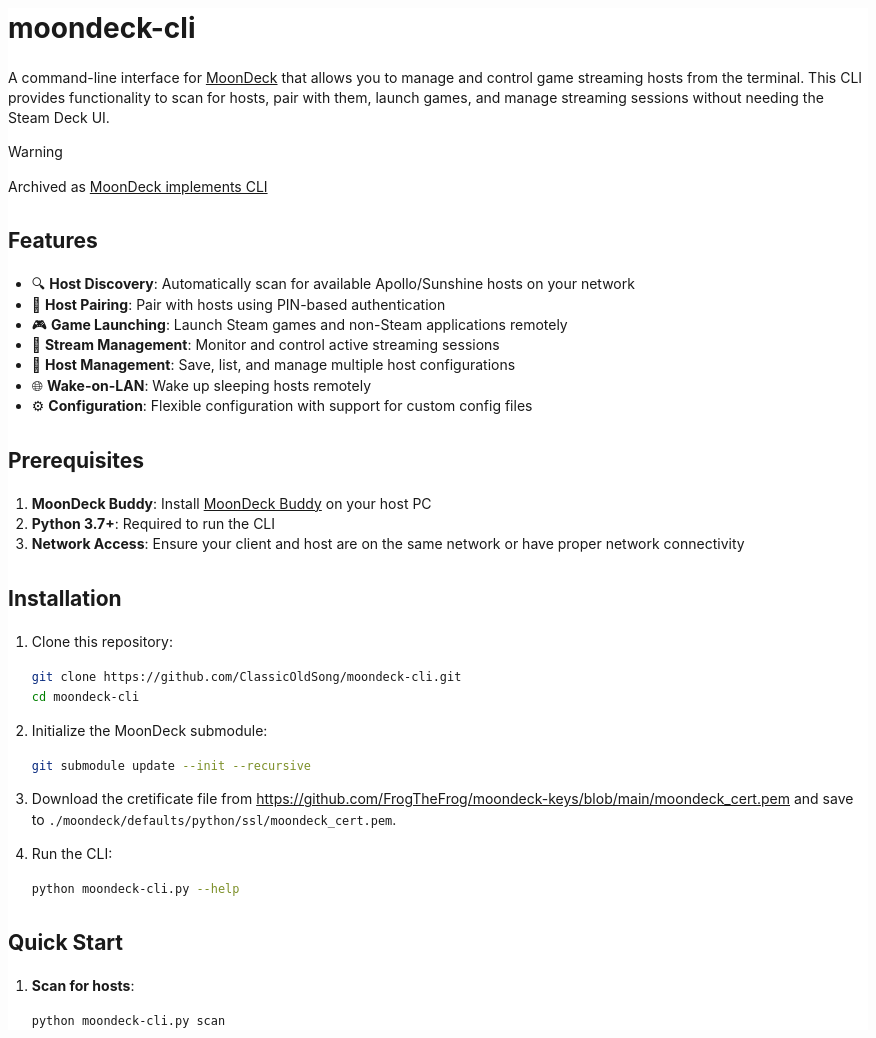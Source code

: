 # moondeck-cli

A command-line interface for [MoonDeck](https://github.com/FrogTheFrog/moondeck) that allows you to manage and control game streaming hosts from the terminal. This CLI provides functionality to scan for hosts, pair with them, launch games, and manage streaming sessions without needing the Steam Deck UI.

> [!Warning]
> Archived as [MoonDeck implements CLI](https://github.com/FrogTheFrog/moondeck/pull/110)

## Features

- 🔍 **Host Discovery**: Automatically scan for available Apollo/Sunshine hosts on your network
- 🔗 **Host Pairing**: Pair with hosts using PIN-based authentication
- 🎮 **Game Launching**: Launch Steam games and non-Steam applications remotely
- 📱 **Stream Management**: Monitor and control active streaming sessions
- 💾 **Host Management**: Save, list, and manage multiple host configurations
- 🌐 **Wake-on-LAN**: Wake up sleeping hosts remotely
- ⚙️ **Configuration**: Flexible configuration with support for custom config files

## Prerequisites

1. **MoonDeck Buddy**: Install [MoonDeck Buddy](https://github.com/FrogTheFrog/moondeck-buddy) on your host PC
2. **Python 3.7+**: Required to run the CLI
3. **Network Access**: Ensure your client and host are on the same network or have proper network connectivity

## Installation

1. Clone this repository:
   ```bash
   git clone https://github.com/ClassicOldSong/moondeck-cli.git
   cd moondeck-cli
   ```

2. Initialize the MoonDeck submodule:
   ```bash
   git submodule update --init --recursive
   ```

3. Download the cretificate file from https://github.com/FrogTheFrog/moondeck-keys/blob/main/moondeck_cert.pem and save to `./moondeck/defaults/python/ssl/moondeck_cert.pem`.

3. Run the CLI:
   ```bash
   python moondeck-cli.py --help
   ```

## Quick Start

1. **Scan for hosts**:
   ```bash
   python moondeck-cli.py scan
   ```
